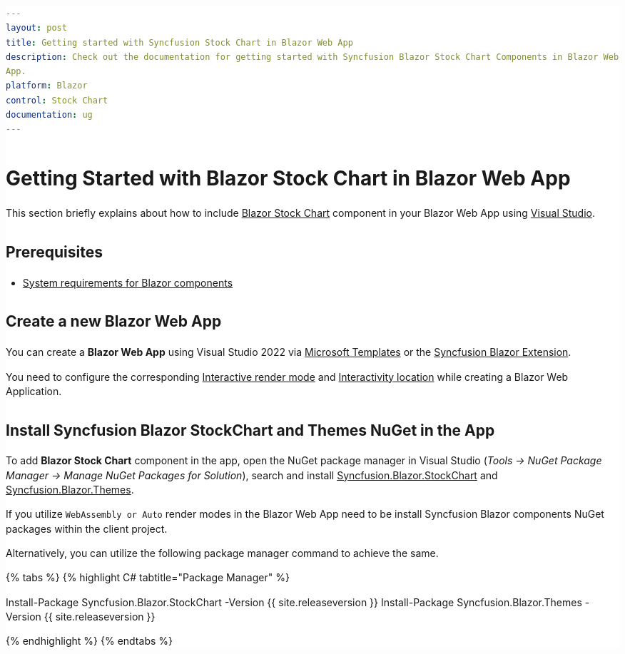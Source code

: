 ```yaml
---
layout: post
title: Getting started with Syncfusion Stock Chart in Blazor Web App
description: Check out the documentation for getting started with Syncfusion Blazor Stock Chart Components in Blazor Web App.
platform: Blazor
control: Stock Chart
documentation: ug
---
```


# Getting Started with Blazor Stock Chart in Blazor Web App

This section briefly explains about how to include [Blazor Stock Chart](https://www.syncfusion.com/blazor-components/blazor-stock-chart) component in your Blazor Web App using [Visual Studio](https://visualstudio.microsoft.com/vs/).

## Prerequisites

* [System requirements for Blazor components](https://blazor.syncfusion.com/documentation/system-requirements)

## Create a new Blazor Web App

You can create a **Blazor Web App** using Visual Studio 2022 via [Microsoft Templates](https://learn.microsoft.com/en-us/aspnet/core/blazor/tooling?view=aspnetcore-8.0) or the [Syncfusion Blazor Extension](https://blazor.syncfusion.com/documentation/visual-studio-integration/template-studio).

You need to configure the corresponding [Interactive render mode](https://learn.microsoft.com/en-us/aspnet/core/blazor/components/render-modes?view=aspnetcore-8.0#render-modes) and [Interactivity location](https://learn.microsoft.com/en-us/aspnet/core/blazor/tooling?view=aspnetcore-8.0&pivots=windows) while creating a Blazor Web Application.

## Install Syncfusion Blazor StockChart and Themes NuGet in the App

To add **Blazor Stock Chart** component in the app, open the NuGet package manager in Visual Studio (*Tools → NuGet Package Manager → Manage NuGet Packages for Solution*), search and install [Syncfusion.Blazor.StockChart](https://www.nuget.org/packages/Syncfusion.Blazor.StockChart) and [Syncfusion.Blazor.Themes](https://www.nuget.org/packages/Syncfusion.Blazor.Themes/).

If you utilize `WebAssembly or Auto` render modes in the Blazor Web App need to be install Syncfusion Blazor components NuGet packages within the client project.

Alternatively, you can utilize the following package manager command to achieve the same.

{% tabs %}
{% highlight C# tabtitle="Package Manager" %}

Install-Package Syncfusion.Blazor.StockChart -Version {{ site.releaseversion }}
Install-Package Syncfusion.Blazor.Themes -Version {{ site.releaseversion }}

{% endhighlight %}
{% endtabs %}
